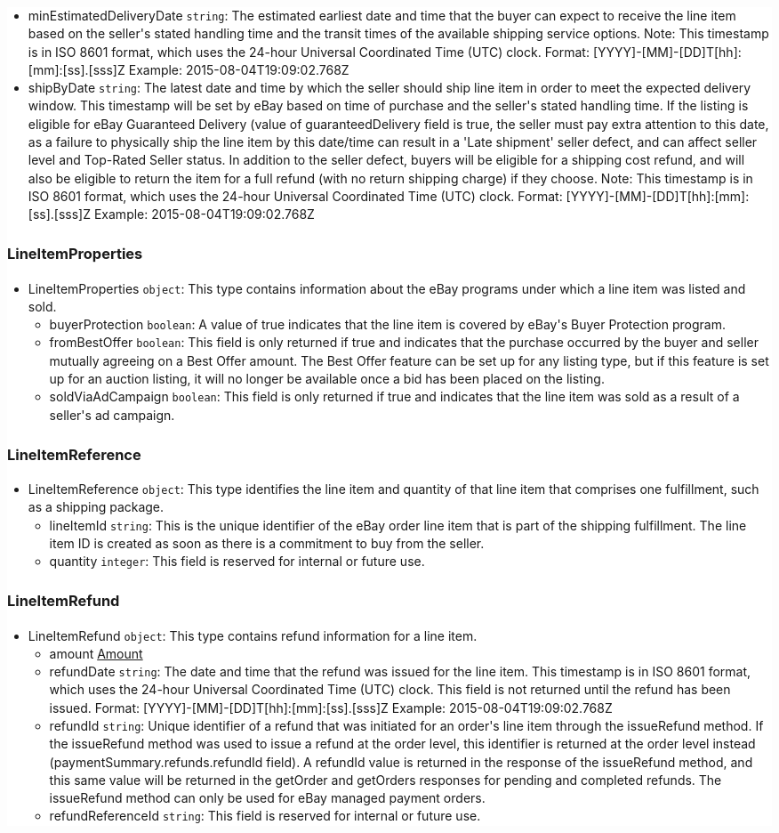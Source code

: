   * minEstimatedDeliveryDate `string`: The estimated earliest date and time that the buyer can expect to receive the line item based on the seller's stated handling time and the transit times of the available shipping service options. Note: This timestamp is in ISO 8601 format, which uses the 24-hour Universal Coordinated Time (UTC) clock. Format: [YYYY]-[MM]-[DD]T[hh]:[mm]:[ss].[sss]Z Example: 2015-08-04T19:09:02.768Z
  * shipByDate `string`: The latest date and time by which the seller should ship line item in order to meet the expected delivery window. This timestamp will be set by eBay based on time of purchase and the seller's stated handling time. If the listing is eligible for eBay Guaranteed Delivery (value of guaranteedDelivery field is true, the seller must pay extra attention to this date, as a failure to physically ship the line item by this date/time can result in a 'Late shipment' seller defect, and can affect seller level and Top-Rated Seller status. In addition to the seller defect, buyers will be eligible for a shipping cost refund, and will also be eligible to return the item for a full refund (with no return shipping charge) if they choose. Note: This timestamp is in ISO 8601 format, which uses the 24-hour Universal Coordinated Time (UTC) clock. Format: [YYYY]-[MM]-[DD]T[hh]:[mm]:[ss].[sss]Z Example: 2015-08-04T19:09:02.768Z

### LineItemProperties
* LineItemProperties `object`: This type contains information about the eBay programs under which a line item was listed and sold.
  * buyerProtection `boolean`: A value of true indicates that the line item is covered by eBay's Buyer Protection program.
  * fromBestOffer `boolean`: This field is only returned if true and indicates that the purchase occurred by the buyer and seller mutually agreeing on a Best Offer amount. The Best Offer feature can be set up for any listing type, but if this feature is set up for an auction listing, it will no longer be available once a bid has been placed on the listing.
  * soldViaAdCampaign `boolean`: This field is only returned if true and indicates that the line item was sold as a result of a seller's ad campaign.

### LineItemReference
* LineItemReference `object`: This type identifies the line item and quantity of that line item that comprises one fulfillment, such as a shipping package.
  * lineItemId `string`: This is the unique identifier of the eBay order line item that is part of the shipping fulfillment. The line item ID is created as soon as there is a commitment to buy from the seller.
  * quantity `integer`: This field is reserved for internal or future use.

### LineItemRefund
* LineItemRefund `object`: This type contains refund information for a line item.
  * amount [Amount](#amount)
  * refundDate `string`: The date and time that the refund was issued for the line item. This timestamp is in ISO 8601 format, which uses the 24-hour Universal Coordinated Time (UTC) clock. This field is not returned until the refund has been issued. Format: [YYYY]-[MM]-[DD]T[hh]:[mm]:[ss].[sss]Z Example: 2015-08-04T19:09:02.768Z
  * refundId `string`: Unique identifier of a refund that was initiated for an order's line item through the issueRefund method. If the issueRefund method was used to issue a refund at the order level, this identifier is returned at the order level instead (paymentSummary.refunds.refundId field). A refundId value is returned in the response of the issueRefund method, and this same value will be returned in the getOrder and getOrders responses for pending and completed refunds. The issueRefund method can only be used for eBay managed payment orders.
  * refundReferenceId `string`: This field is reserved for internal or future use.
